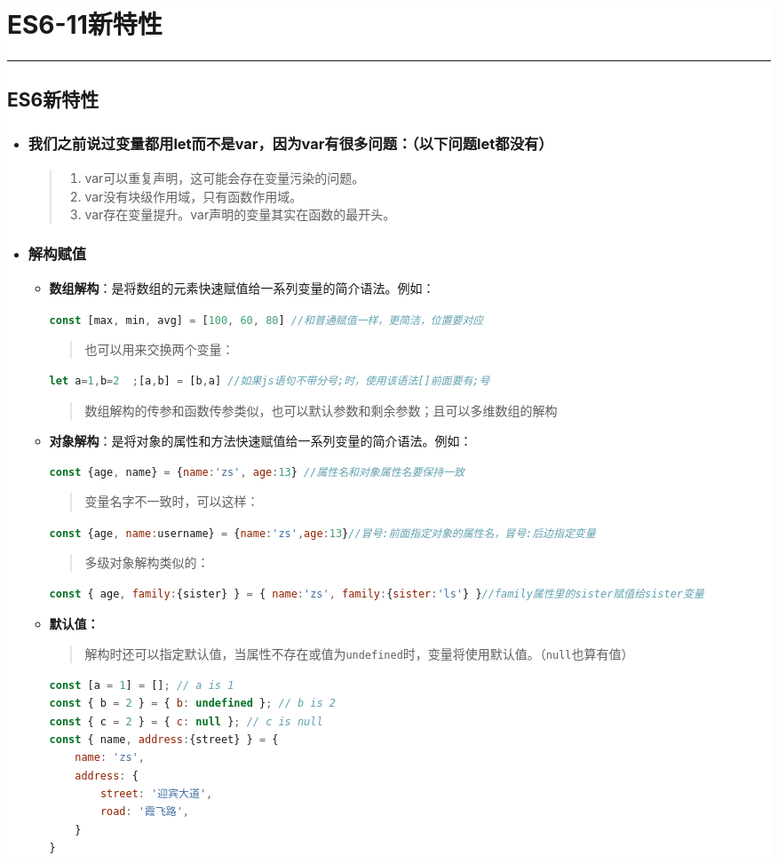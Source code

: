 # ES6-11新特性

------

## ES6新特性

- ### 我们之前说过变量都用let而不是var，因为var有很多问题：（以下问题let都没有）

  > 1. var可以重复声明，这可能会存在变量污染的问题。
  > 2. var没有块级作用域，只有函数作用域。
  > 3. var存在变量提升。var声明的变量其实在函数的最开头。

- ### 解构赋值

  - **数组解构**：是将数组的元素快速赋值给一系列变量的简介语法。例如：

    ```javascript
    const [max, min, avg] = [100, 60, 80] //和普通赋值一样，更简洁，位置要对应
    ```

    > 也可以用来交换两个变量：

    ```javascript
    let a=1,b=2  ;[a,b] = [b,a] //如果js语句不带分号;时，使用该语法[]前面要有;号
    ```

    > 数组解构的传参和函数传参类似，也可以默认参数和剩余参数；且可以多维数组的解构

  - **对象解构**：是将对象的属性和方法快速赋值给一系列变量的简介语法。例如：

    ```javascript
    const {age, name} = {name:'zs', age:13} //属性名和对象属性名要保持一致
    ```

    > 变量名字不一致时，可以这样：

    ```javascript
    const {age, name:username} = {name:'zs',age:13}//冒号:前面指定对象的属性名，冒号:后边指定变量
    ```

    > 多级对象解构类似的：

    ```javascript
    const { age, family:{sister} } = { name:'zs', family:{sister:'ls'} }//family属性里的sister赋值给sister变量
    ```

  - **默认值：**

    > 解构时还可以指定默认值，当属性不存在或值为`undefined`时，变量将使用默认值。（`null`也算有值）

    ```js
    const [a = 1] = []; // a is 1
    const { b = 2 } = { b: undefined }; // b is 2
    const { c = 2 } = { c: null }; // c is null
    const { name, address:{street} } = {
        name: 'zs',
        address: {
            street: '迎宾大道',
            road: '霞飞路',
        }
    }
    ```

